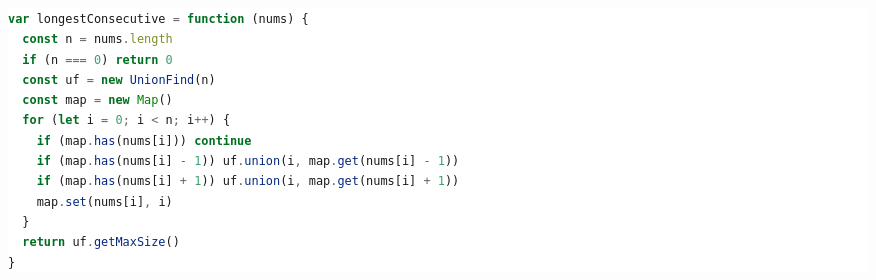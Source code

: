 ```js
var longestConsecutive = function (nums) {
  const n = nums.length
  if (n === 0) return 0
  const uf = new UnionFind(n)
  const map = new Map()
  for (let i = 0; i < n; i++) {
    if (map.has(nums[i])) continue
    if (map.has(nums[i] - 1)) uf.union(i, map.get(nums[i] - 1))
    if (map.has(nums[i] + 1)) uf.union(i, map.get(nums[i] + 1))
    map.set(nums[i], i)
  }
  return uf.getMaxSize()
}
```
